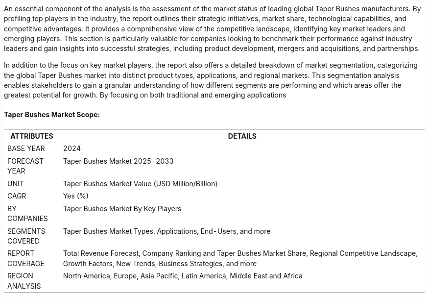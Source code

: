 An essential component of the analysis is the assessment of the market status of leading global Taper Bushes manufacturers. By profiling top players in the industry, the report outlines their strategic initiatives, market share, technological capabilities, and competitive advantages. It provides a comprehensive view of the competitive landscape, identifying key market leaders and emerging players. This section is particularly valuable for companies looking to benchmark their performance against industry leaders and gain insights into successful strategies, including product development, mergers and acquisitions, and partnerships.

In addition to the focus on key market players, the report also offers a detailed breakdown of market segmentation, categorizing the global Taper Bushes market into distinct product types, applications, and regional markets. This segmentation analysis enables stakeholders to gain a granular understanding of how different segments are performing and which areas offer the greatest potential for growth. By focusing on both traditional and emerging applications

<h4>Taper Bushes Market Scope:</h4>
<table>
<tr>
<th>ATTRIBUTES</th>
<th>DETAILS</th>
</tr>
<tr>
<td>BASE YEAR</td>
<td>2024</td>
</tr>
<tr>
<td>FORECAST YEAR</td>
<td>Taper Bushes Market 2025-2033</td>
</tr>
<tr>
<td>UNIT</td>
<td>Taper Bushes Market Value (USD Million/Billion)</td>
<tr>
<td>CAGR</td>
<td>Yes (%)</td>
</tr>
</tr>
<tr>
<td>BY COMPANIES</td>
<td>Taper Bushes Market By Key Players</td>
</tr>
<tr>
<td>SEGMENTS COVERED</td>
<td>Taper Bushes Market Types, Applications, End-Users, and more</td>
</tr>
<tr>
<td>REPORT COVERAGE</td>
<td>Total Revenue Forecast, Company Ranking and Taper Bushes Market Share, Regional Competitive Landscape, Growth Factors, New Trends, Business Strategies, and more</td>
</tr>
<tr>
<td>REGION ANALYSIS</td>
<td>North America, Europe, Asia Pacific, Latin America, Middle East and Africa</td>
</tr>
</table>
